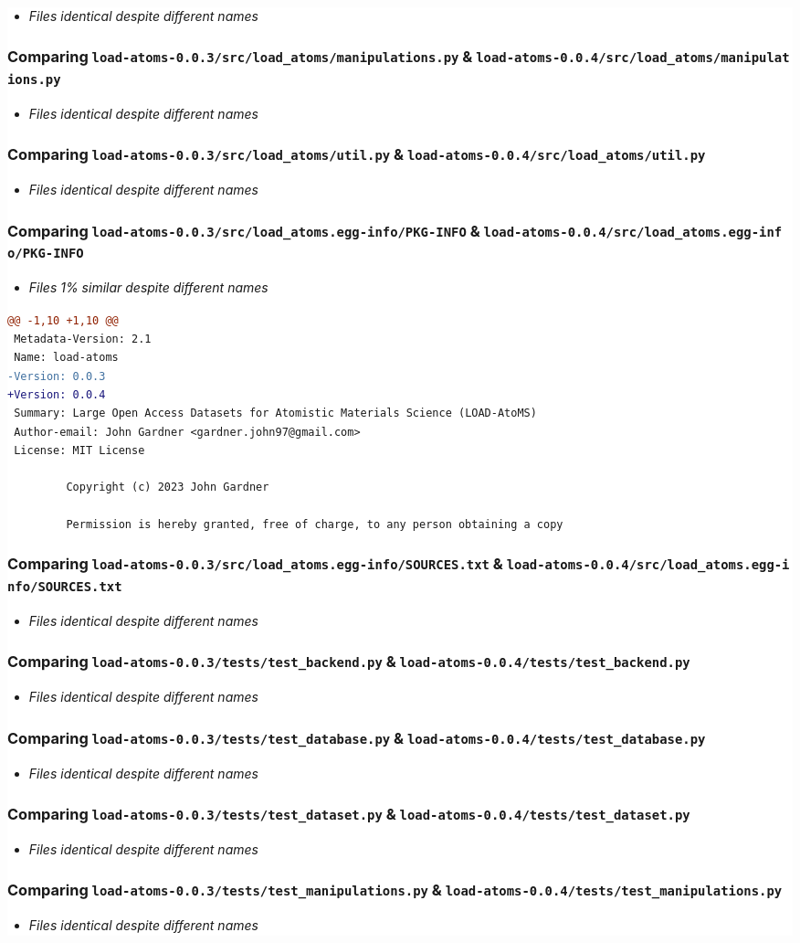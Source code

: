  * *Files identical despite different names*

### Comparing `load-atoms-0.0.3/src/load_atoms/manipulations.py` & `load-atoms-0.0.4/src/load_atoms/manipulations.py`

 * *Files identical despite different names*

### Comparing `load-atoms-0.0.3/src/load_atoms/util.py` & `load-atoms-0.0.4/src/load_atoms/util.py`

 * *Files identical despite different names*

### Comparing `load-atoms-0.0.3/src/load_atoms.egg-info/PKG-INFO` & `load-atoms-0.0.4/src/load_atoms.egg-info/PKG-INFO`

 * *Files 1% similar despite different names*

```diff
@@ -1,10 +1,10 @@
 Metadata-Version: 2.1
 Name: load-atoms
-Version: 0.0.3
+Version: 0.0.4
 Summary: Large Open Access Datasets for Atomistic Materials Science (LOAD-AtoMS)
 Author-email: John Gardner <gardner.john97@gmail.com>
 License: MIT License
         
         Copyright (c) 2023 John Gardner
         
         Permission is hereby granted, free of charge, to any person obtaining a copy
```

### Comparing `load-atoms-0.0.3/src/load_atoms.egg-info/SOURCES.txt` & `load-atoms-0.0.4/src/load_atoms.egg-info/SOURCES.txt`

 * *Files identical despite different names*

### Comparing `load-atoms-0.0.3/tests/test_backend.py` & `load-atoms-0.0.4/tests/test_backend.py`

 * *Files identical despite different names*

### Comparing `load-atoms-0.0.3/tests/test_database.py` & `load-atoms-0.0.4/tests/test_database.py`

 * *Files identical despite different names*

### Comparing `load-atoms-0.0.3/tests/test_dataset.py` & `load-atoms-0.0.4/tests/test_dataset.py`

 * *Files identical despite different names*

### Comparing `load-atoms-0.0.3/tests/test_manipulations.py` & `load-atoms-0.0.4/tests/test_manipulations.py`

 * *Files identical despite different names*

